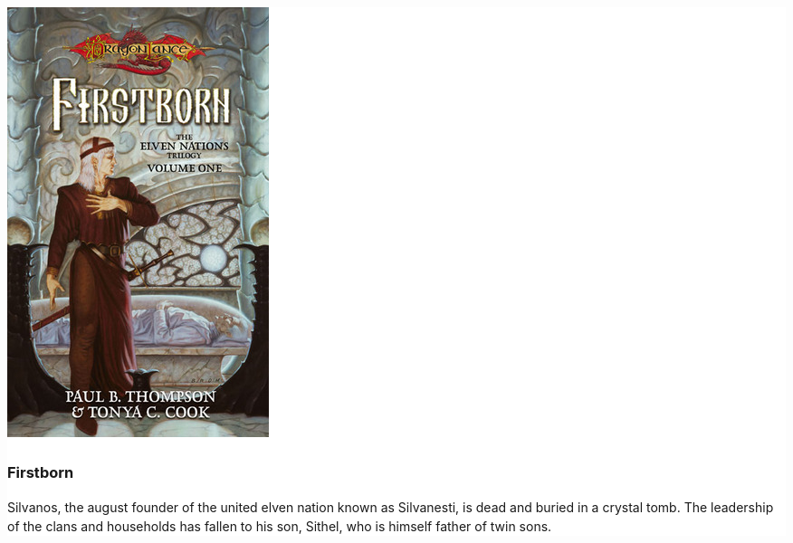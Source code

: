 ![Dragonlance: Firstborn](./firstborn.jpg)

</div>

<div style={{ padding: '10px'}}>

### Firstborn

Silvanos, the august founder of the united elven nation known as Silvanesti, is dead and buried in a crystal tomb. The leadership of the clans and households has fallen to his son, Sithel, who is himself father of twin sons.

</div>

</div>

<div style={{ display: 'flex', alignItems: 'stretch', justifyContent: 'flexStart', borderBottom: '1px solid #ececec' }}>

<div style={{ minWidth: '150px', padding: '10px'}}>
